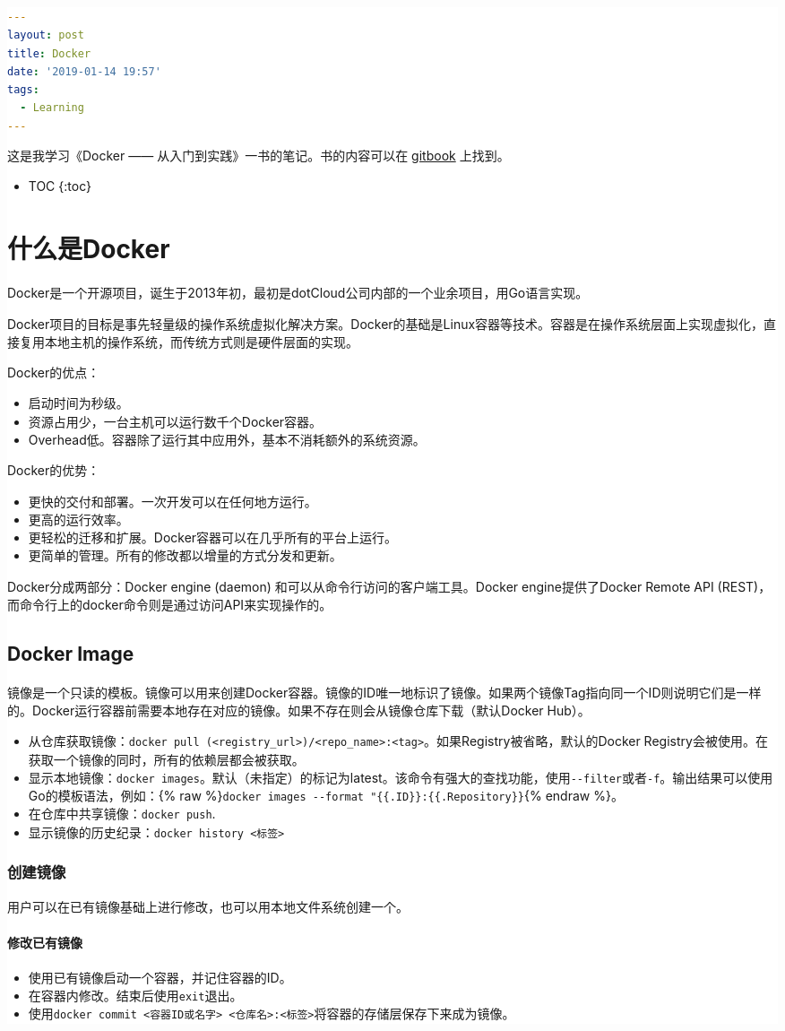 ```yaml
---
layout: post
title: Docker
date: '2019-01-14 19:57'
tags:
  - Learning
---
```


这是我学习《Docker —— 从入门到实践》一书的笔记。书的内容可以在 [gitbook](https://legacy.gitbook.com/book/yeasy/docker_practice/details) 上找到。

* TOC
{:toc}

# 什么是Docker
Docker是一个开源项目，诞生于2013年初，最初是dotCloud公司内部的一个业余项目，用Go语言实现。

Docker项目的目标是事先轻量级的操作系统虚拟化解决方案。Docker的基础是Linux容器等技术。容器是在操作系统层面上实现虚拟化，直接复用本地主机的操作系统，而传统方式则是硬件层面的实现。

Docker的优点：
* 启动时间为秒级。
* 资源占用少，一台主机可以运行数千个Docker容器。
* Overhead低。容器除了运行其中应用外，基本不消耗额外的系统资源。

Docker的优势：
* 更快的交付和部署。一次开发可以在任何地方运行。
* 更高的运行效率。
* 更轻松的迁移和扩展。Docker容器可以在几乎所有的平台上运行。
* 更简单的管理。所有的修改都以增量的方式分发和更新。

Docker分成两部分：Docker engine (daemon) 和可以从命令行访问的客户端工具。Docker engine提供了Docker Remote API (REST)，而命令行上的docker命令则是通过访问API来实现操作的。

## Docker Image
镜像是一个只读的模板。镜像可以用来创建Docker容器。镜像的ID唯一地标识了镜像。如果两个镜像Tag指向同一个ID则说明它们是一样的。Docker运行容器前需要本地存在对应的镜像。如果不存在则会从镜像仓库下载（默认Docker Hub）。

* 从仓库获取镜像：`docker pull (<registry_url>)/<repo_name>:<tag>`。如果Registry被省略，默认的Docker Registry会被使用。在获取一个镜像的同时，所有的依赖层都会被获取。
* 显示本地镜像：`docker images`。默认（未指定）的标记为latest。该命令有强大的查找功能，使用`--filter`或者`-f`。输出结果可以使用Go的模板语法，例如：{% raw  %}`docker images --format "{{.ID}}:{{.Repository}}`{% endraw %}。
* 在仓库中共享镜像：`docker push`.
* 显示镜像的历史纪录：`docker history <标签>`

### 创建镜像
用户可以在已有镜像基础上进行修改，也可以用本地文件系统创建一个。

#### 修改已有镜像
* 使用已有镜像启动一个容器，并记住容器的ID。
* 在容器内修改。结束后使用`exit`退出。
* 使用`docker commit <容器ID或名字> <仓库名>:<标签>`将容器的存储层保存下来成为镜像。
